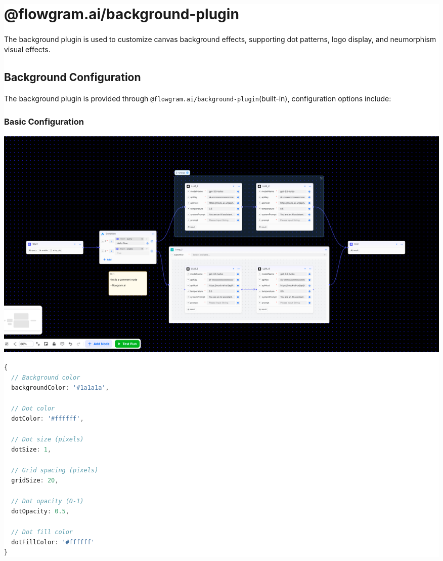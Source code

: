 # @flowgram.ai/background-plugin

The background plugin is used to customize canvas background effects, supporting dot patterns, logo display, and neumorphism visual effects.

## Background Configuration

The background plugin is provided through `@flowgram.ai/background-plugin`(built-in), configuration options include:

### Basic Configuration

<img loading="lazy" className="invert-img" src="/free-layout/background-color.png" />

```ts pure
{
  // Background color
  backgroundColor: '#1a1a1a',

  // Dot color
  dotColor: '#ffffff',

  // Dot size (pixels)
  dotSize: 1,

  // Grid spacing (pixels)
  gridSize: 20,

  // Dot opacity (0-1)
  dotOpacity: 0.5,

  // Dot fill color
  dotFillColor: '#ffffff'
}
```
